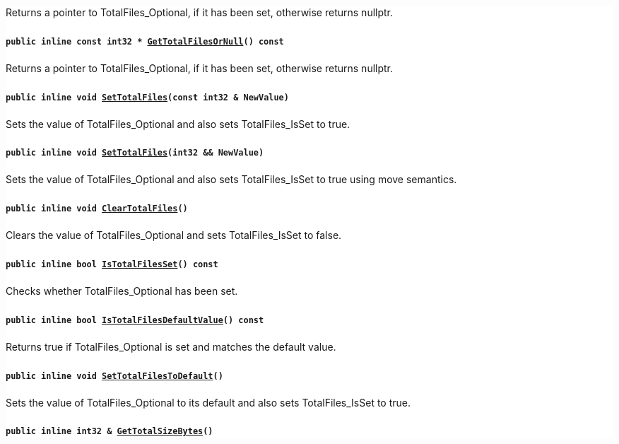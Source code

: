 Returns a pointer to TotalFiles_Optional, if it has been set, otherwise returns nullptr.

#### `public inline const int32 * `[`GetTotalFilesOrNull`](#structFRHAPI__StorageInformation_1a32753ddca4e760c3b0a63b564609e28a)`() const` <a id="structFRHAPI__StorageInformation_1a32753ddca4e760c3b0a63b564609e28a"></a>

Returns a pointer to TotalFiles_Optional, if it has been set, otherwise returns nullptr.

#### `public inline void `[`SetTotalFiles`](#structFRHAPI__StorageInformation_1a2a29acbb6503595b19b715eacbc6858b)`(const int32 & NewValue)` <a id="structFRHAPI__StorageInformation_1a2a29acbb6503595b19b715eacbc6858b"></a>

Sets the value of TotalFiles_Optional and also sets TotalFiles_IsSet to true.

#### `public inline void `[`SetTotalFiles`](#structFRHAPI__StorageInformation_1a52ae5f70c913123e4eec471059b94e94)`(int32 && NewValue)` <a id="structFRHAPI__StorageInformation_1a52ae5f70c913123e4eec471059b94e94"></a>

Sets the value of TotalFiles_Optional and also sets TotalFiles_IsSet to true using move semantics.

#### `public inline void `[`ClearTotalFiles`](#structFRHAPI__StorageInformation_1a54b4cfc15895ab8a8daa5fa7732720e1)`()` <a id="structFRHAPI__StorageInformation_1a54b4cfc15895ab8a8daa5fa7732720e1"></a>

Clears the value of TotalFiles_Optional and sets TotalFiles_IsSet to false.

#### `public inline bool `[`IsTotalFilesSet`](#structFRHAPI__StorageInformation_1a269ecea66f6991724a647894e53ec100)`() const` <a id="structFRHAPI__StorageInformation_1a269ecea66f6991724a647894e53ec100"></a>

Checks whether TotalFiles_Optional has been set.

#### `public inline bool `[`IsTotalFilesDefaultValue`](#structFRHAPI__StorageInformation_1acdeb195bfc23e310690f2d28876f6ed0)`() const` <a id="structFRHAPI__StorageInformation_1acdeb195bfc23e310690f2d28876f6ed0"></a>

Returns true if TotalFiles_Optional is set and matches the default value.

#### `public inline void `[`SetTotalFilesToDefault`](#structFRHAPI__StorageInformation_1a0a2971c8a2ce136e075539387806049f)`()` <a id="structFRHAPI__StorageInformation_1a0a2971c8a2ce136e075539387806049f"></a>

Sets the value of TotalFiles_Optional to its default and also sets TotalFiles_IsSet to true.

#### `public inline int32 & `[`GetTotalSizeBytes`](#structFRHAPI__StorageInformation_1aea80ac3ddfc8b56ee9d4937a122b051e)`()` <a id="structFRHAPI__StorageInformation_1aea80ac3ddfc8b56ee9d4937a122b051e"></a>
